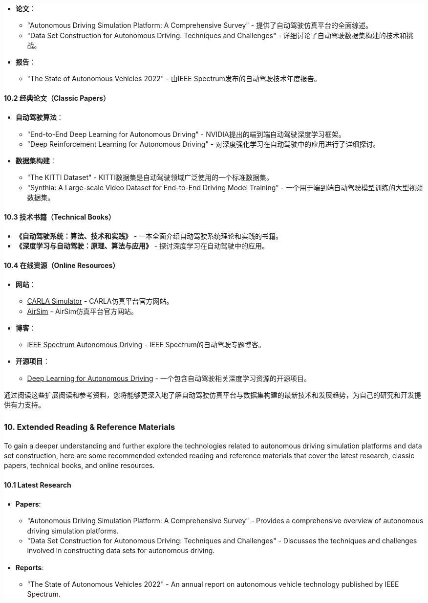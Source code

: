 - **论文**：
  - "Autonomous Driving Simulation Platform: A Comprehensive Survey" - 提供了自动驾驶仿真平台的全面综述。
  - "Data Set Construction for Autonomous Driving: Techniques and Challenges" - 详细讨论了自动驾驶数据集构建的技术和挑战。

- **报告**：
  - "The State of Autonomous Vehicles 2022" - 由IEEE Spectrum发布的自动驾驶技术年度报告。

#### 10.2 经典论文（Classic Papers）

- **自动驾驶算法**：
  - "End-to-End Deep Learning for Autonomous Driving" - NVIDIA提出的端到端自动驾驶深度学习框架。
  - "Deep Reinforcement Learning for Autonomous Driving" - 对深度强化学习在自动驾驶中的应用进行了详细探讨。

- **数据集构建**：
  - "The KITTI Dataset" - KITTI数据集是自动驾驶领域广泛使用的一个标准数据集。
  - "Synthia: A Large-scale Video Dataset for End-to-End Driving Model Training" - 一个用于端到端自动驾驶模型训练的大型视频数据集。

#### 10.3 技术书籍（Technical Books）

- **《自动驾驶系统：算法、技术和实践》** - 一本全面介绍自动驾驶系统理论和实践的书籍。
- **《深度学习与自动驾驶：原理、算法与应用》** - 探讨深度学习在自动驾驶中的应用。

#### 10.4 在线资源（Online Resources）

- **网站**：
  - [CARLA Simulator](https://carla.org/) - CARLA仿真平台官方网站。
  - [AirSim](https://github.com/Microsoft/AirSim) - AirSim仿真平台官方网站。

- **博客**：
  - [IEEE Spectrum Autonomous Driving](https://spectrum.ieee.org/autonomous-driving) - IEEE Spectrum的自动驾驶专题博客。

- **开源项目**：
  - [Deep Learning for Autonomous Driving](https://github.com/utiasSTARKLAB/Deep-Learning-for-Autonomous-Driving) - 一个包含自动驾驶相关深度学习资源的开源项目。

通过阅读这些扩展阅读和参考资料，您将能够更深入地了解自动驾驶仿真平台与数据集构建的最新技术和发展趋势，为自己的研究和开发提供有力支持。

### 10. Extended Reading & Reference Materials

To gain a deeper understanding and further explore the technologies related to autonomous driving simulation platforms and data set construction, here are some recommended extended reading and reference materials that cover the latest research, classic papers, technical books, and online resources.

#### 10.1 Latest Research

- **Papers**:
  - "Autonomous Driving Simulation Platform: A Comprehensive Survey" - Provides a comprehensive overview of autonomous driving simulation platforms.
  - "Data Set Construction for Autonomous Driving: Techniques and Challenges" - Discusses the techniques and challenges involved in constructing data sets for autonomous driving.

- **Reports**:
  - "The State of Autonomous Vehicles 2022" - An annual report on autonomous vehicle technology published by IEEE Spectrum.

